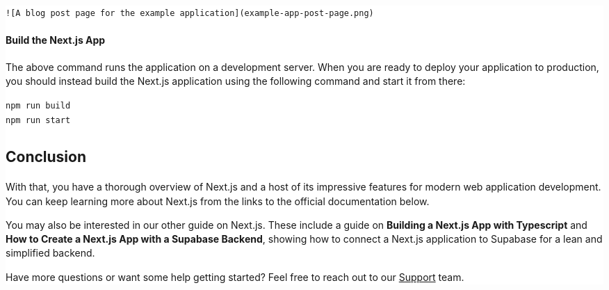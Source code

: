     ![A blog post page for the example application](example-app-post-page.png)

#### Build the Next.js App

The above command runs the application on a development server. When you are ready to deploy your application to production, you should instead build the Next.js application using the following command and start it from there:

    npm run build
    npm run start

## Conclusion

With that, you have a thorough overview of Next.js and a host of its impressive features for modern web application development. You can keep learning more about Next.js from the links to the official documentation below.

You may also be interested in our other guide on Next.js. These include a guide on **Building a Next.js App with Typescript** and **How to Create a Next.js App with a Supabase Backend**, showing how to connect a Next.js application to Supabase for a lean and simplified backend.

Have more questions or want some help getting started? Feel free to reach out to our [Support](https://www.linode.com/support/) team.
